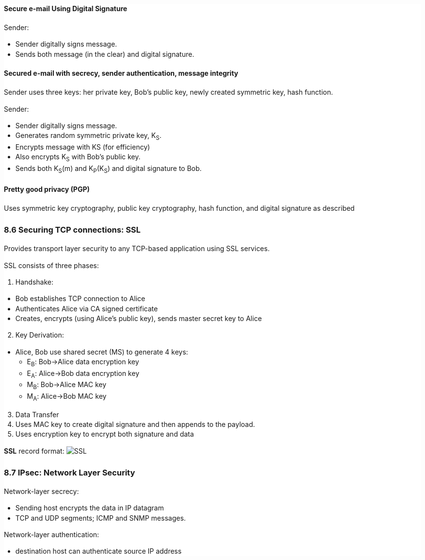 #### Secure e-mail Using Digital Signature

Sender:
* Sender digitally signs message.
* Sends both message (in the clear) and digital signature.

#### Secured e-mail with secrecy, sender authentication, message integrity

Sender uses three keys: her private key, Bob’s public key, newly created symmetric key, hash function.

Sender:
* Sender digitally signs message.
* Generates random symmetric private key, K<sub>S</sub>.
* Encrypts message with KS (for efficiency)
* Also encrypts K<sub>S</sub> with Bob’s public key.
* Sends both K<sub>S</sub>(m) and K<sub>P</sub>(K<sub>S</sub>) and digital signature to Bob.

#### Pretty good privacy (PGP)

Uses symmetric key cryptography, public key cryptography, hash function, and digital signature as described

### 8.6 Securing TCP connections: SSL

Provides transport layer security to any TCP-based application using SSL services. 

SSL consists of three phases:

1. Handshake:
  * Bob establishes TCP connection to Alice
  * Authenticates Alice via CA signed certificate
  * Creates, encrypts (using Alice’s public key), sends master secret key to Alice
2. Key Derivation:
  * Alice, Bob use shared secret (MS) to generate 4 keys:
    * E<sub>B</sub>: Bob->Alice data encryption key
    * E<sub>A</sub>: Alice->Bob data encryption key
    * M<sub>B</sub>: Bob->Alice MAC key
    * M<sub>A</sub>: Alice->Bob MAC key
3. Data Transfer
  1. Uses MAC key to create digital signature and then appends to the payload.
  2. Uses encryption key to encrypt both signature and data

**SSL** record format:
![SSL](http://www.sr2jr.com/ckimages/1468049122_1.JPG)

### 8.7 IPsec: Network Layer Security

Network-layer secrecy:
* Sending host encrypts the data in IP datagram
* TCP and UDP segments; ICMP and SNMP messages.


Network-layer authentication:
* destination host can authenticate source IP address
